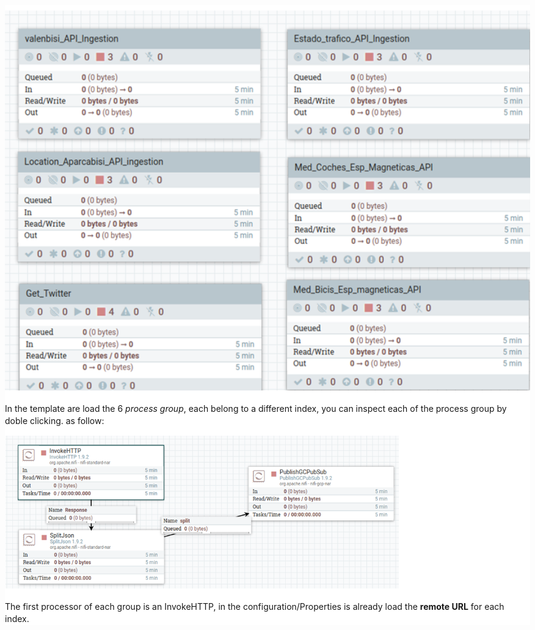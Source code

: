 <img src="./Images/nifi.png" width="100%"><br/>

In the template are load the 6 _process group_, each belong to a different index, you can inspect each of the process group by doble clicking. as follow:

<img src="./Images/3processors.png" width="75%"><br/>

The first processor of each group is an InvokeHTTP, in the configuration/Properties is already load the __remote URL__ for each index.
